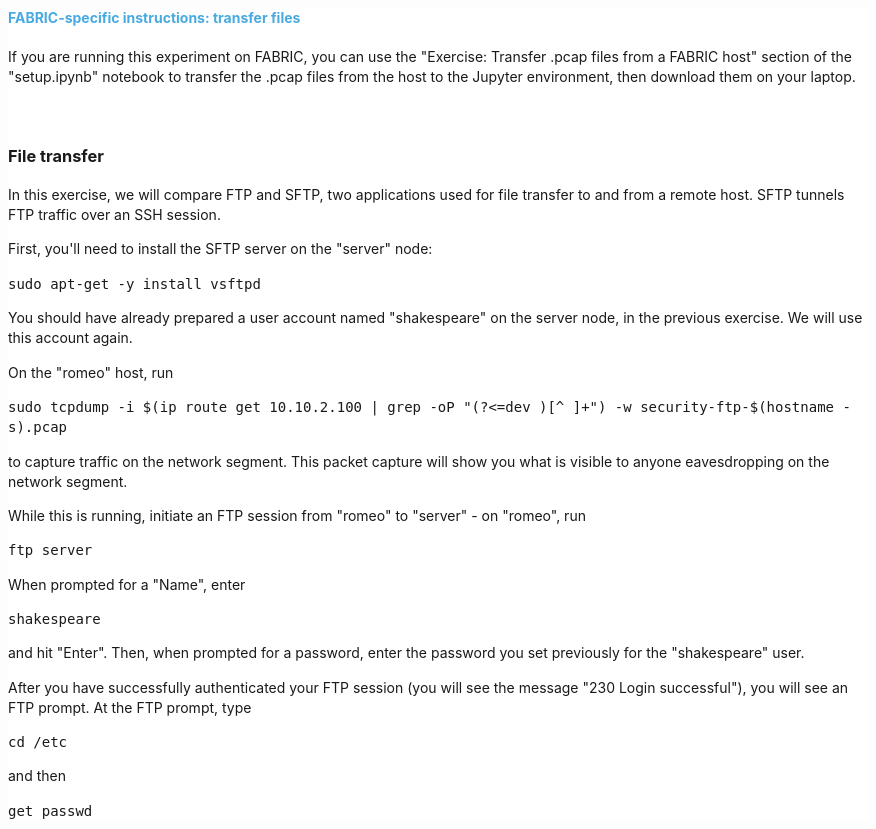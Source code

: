 <h4 style="color:#47aae1;">FABRIC-specific instructions: transfer files</h4>

<p>If you are running this experiment on FABRIC, you can use the "Exercise: Transfer .pcap files from a FABRIC host" section of the "setup.ipynb" notebook to transfer the .pcap files from the host to the Jupyter environment, then download them on your laptop. </p>

</div>  
<p><br></p>

### File transfer

In this exercise, we will compare FTP and SFTP, two applications used for file transfer to and from a remote host. SFTP tunnels FTP traffic over an SSH session.

First, you'll need to install the SFTP server on the "server" node:

<pre>
sudo apt-get -y install vsftpd
</pre>

You should have already prepared a user account named "shakespeare" on the server node, in the previous exercise. We will use this account again.


On the "romeo" host, run

<pre>
sudo tcpdump -i $(ip route get 10.10.2.100 | grep -oP "(?<=dev )[^ ]+") -w security-ftp-$(hostname -s).pcap
</pre>

to capture traffic on the network segment. This packet capture will show you what is visible to anyone eavesdropping on the network segment.


While this is running, initiate an FTP session from "romeo" to "server" - on "romeo", run

<pre>
ftp server
</pre>

When prompted for a "Name", enter

<pre>
shakespeare
</pre>

and hit "Enter". Then, when prompted for a password, enter the password you set previously for the "shakespeare" user.

After you have successfully authenticated your FTP session (you will see the message "230 Login successful"), you will see an FTP prompt. At the FTP prompt, type

<pre>
cd /etc
</pre>

and then 

<pre>
get passwd
</pre>
